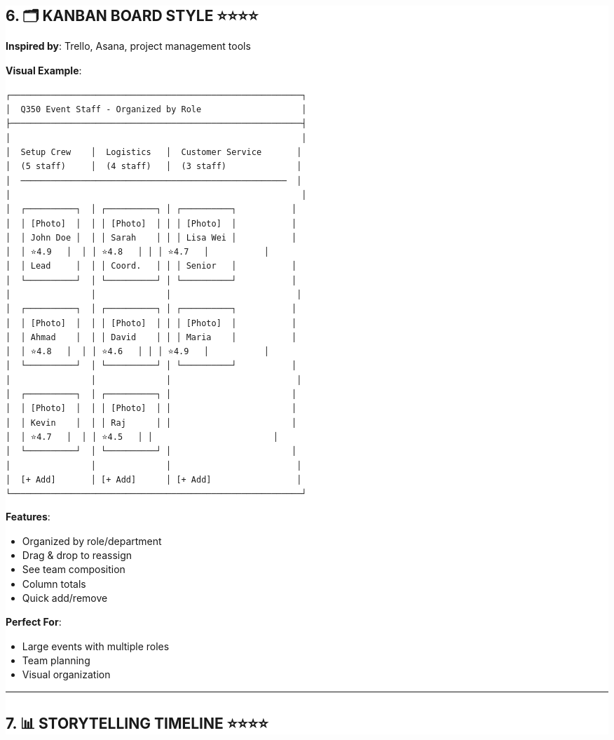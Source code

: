 
## 6. 🗂️ KANBAN BOARD STYLE ⭐⭐⭐⭐

**Inspired by**: Trello, Asana, project management tools

**Visual Example**:
```
┌──────────────────────────────────────────────────────────┐
│  Q350 Event Staff - Organized by Role                    │
├──────────────────────────────────────────────────────────┤
│                                                          │
│  Setup Crew    │  Logistics   │  Customer Service       │
│  (5 staff)     │  (4 staff)   │  (3 staff)              │
│  ─────────────────────────────────────────────────────  │
│                                                          │
│  ┌──────────┐  │ ┌──────────┐ │ ┌──────────┐           │
│  │ [Photo]  │  │ │ [Photo]  │ │ │ [Photo]  │           │
│  │ John Doe │  │ │ Sarah    │ │ │ Lisa Wei │           │
│  │ ⭐4.9   │  │ │ ⭐4.8   │ │ │ ⭐4.7   │           │
│  │ Lead     │  │ │ Coord.   │ │ │ Senior   │           │
│  └──────────┘  │ └──────────┘ │ └──────────┘           │
│                │              │                         │
│  ┌──────────┐  │ ┌──────────┐ │ ┌──────────┐           │
│  │ [Photo]  │  │ │ [Photo]  │ │ │ [Photo]  │           │
│  │ Ahmad    │  │ │ David    │ │ │ Maria    │           │
│  │ ⭐4.8   │  │ │ ⭐4.6   │ │ │ ⭐4.9   │           │
│  └──────────┘  │ └──────────┘ │ └──────────┘           │
│                │              │                         │
│  ┌──────────┐  │ ┌──────────┐ │                        │
│  │ [Photo]  │  │ │ [Photo]  │ │                        │
│  │ Kevin    │  │ │ Raj      │ │                        │
│  │ ⭐4.7   │  │ │ ⭐4.5   │ │                        │
│  └──────────┘  │ └──────────┘ │                        │
│                │              │                         │
│  [+ Add]       │ [+ Add]      │ [+ Add]                 │
└──────────────────────────────────────────────────────────┘
```

**Features**:
- Organized by role/department
- Drag & drop to reassign
- See team composition
- Column totals
- Quick add/remove

**Perfect For**:
- Large events with multiple roles
- Team planning
- Visual organization

---

## 7. 📊 STORYTELLING TIMELINE ⭐⭐⭐⭐
